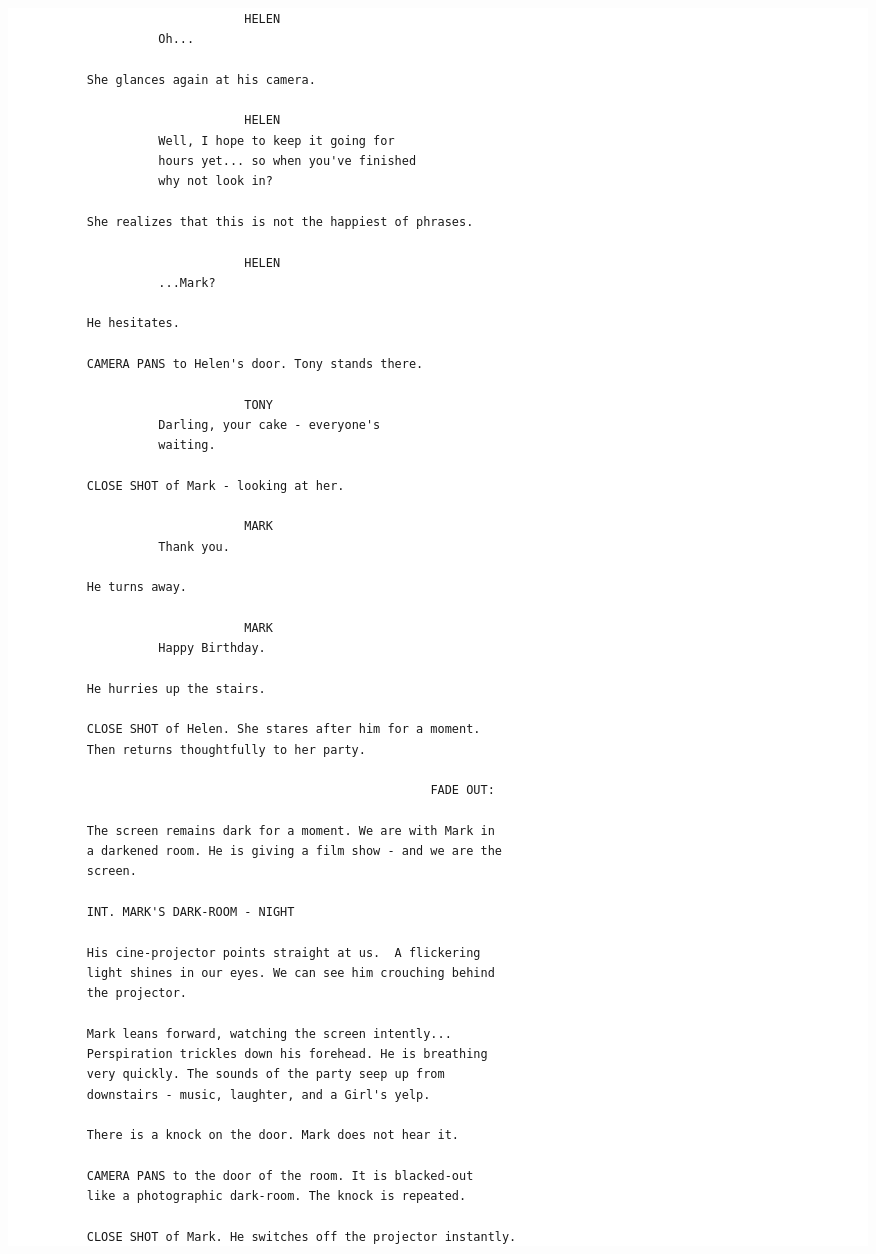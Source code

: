                                      HELEN
                         Oh...

               She glances again at his camera.

                                     HELEN
                         Well, I hope to keep it going for 
                         hours yet... so when you've finished 
                         why not look in?

               She realizes that this is not the happiest of phrases.

                                     HELEN
                         ...Mark?

               He hesitates. 

               CAMERA PANS to Helen's door. Tony stands there.

                                     TONY
                         Darling, your cake - everyone's 
                         waiting.

               CLOSE SHOT of Mark - looking at her.

                                     MARK
                         Thank you.

               He turns away.

                                     MARK
                         Happy Birthday.

               He hurries up the stairs.

               CLOSE SHOT of Helen. She stares after him for a moment. 
               Then returns thoughtfully to her party.

                                                               FADE OUT:

               The screen remains dark for a moment. We are with Mark in 
               a darkened room. He is giving a film show - and we are the 
               screen.

               INT. MARK'S DARK-ROOM - NIGHT

               His cine-projector points straight at us.  A flickering 
               light shines in our eyes. We can see him crouching behind 
               the projector.

               Mark leans forward, watching the screen intently... 
               Perspiration trickles down his forehead. He is breathing 
               very quickly. The sounds of the party seep up from 
               downstairs - music, laughter, and a Girl's yelp.

               There is a knock on the door. Mark does not hear it.  

               CAMERA PANS to the door of the room. It is blacked-out 
               like a photographic dark-room. The knock is repeated.  

               CLOSE SHOT of Mark. He switches off the projector instantly.
